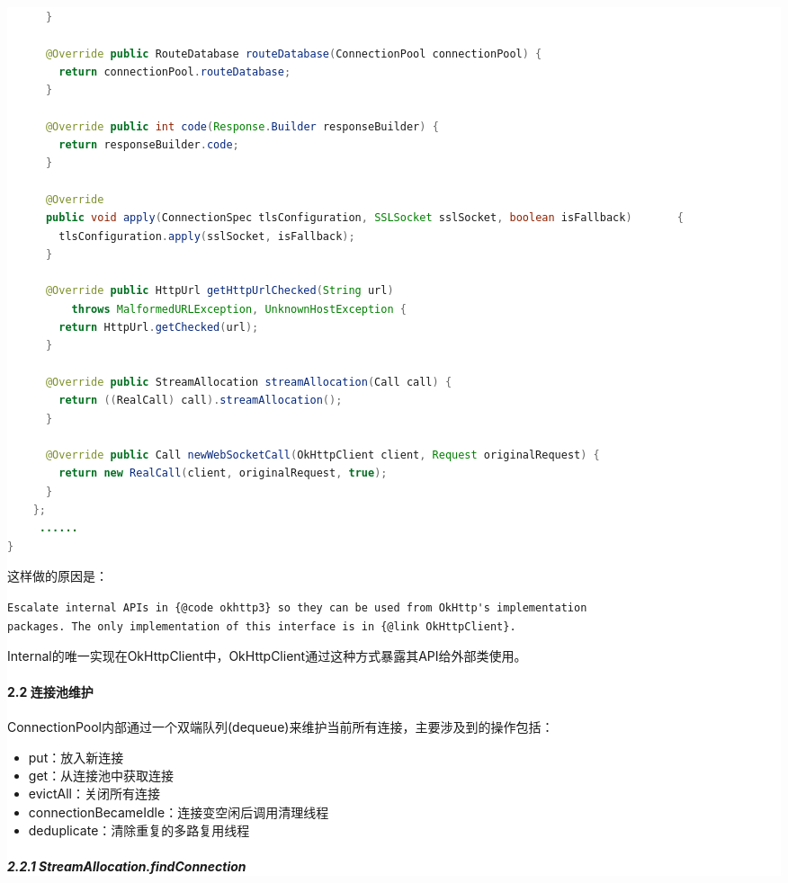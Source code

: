 ```java
      }

      @Override public RouteDatabase routeDatabase(ConnectionPool connectionPool) {
        return connectionPool.routeDatabase;
      }

      @Override public int code(Response.Builder responseBuilder) {
        return responseBuilder.code;
      }

      @Override
      public void apply(ConnectionSpec tlsConfiguration, SSLSocket sslSocket, boolean isFallback) 		{
        tlsConfiguration.apply(sslSocket, isFallback);
      }

      @Override public HttpUrl getHttpUrlChecked(String url)
          throws MalformedURLException, UnknownHostException {
        return HttpUrl.getChecked(url);
      }

      @Override public StreamAllocation streamAllocation(Call call) {
        return ((RealCall) call).streamAllocation();
      }

      @Override public Call newWebSocketCall(OkHttpClient client, Request originalRequest) {
        return new RealCall(client, originalRequest, true);
      }
    };
     ......
}
```

这样做的原因是：

```
Escalate internal APIs in {@code okhttp3} so they can be used from OkHttp's implementation
packages. The only implementation of this interface is in {@link OkHttpClient}.
```

Internal的唯一实现在OkHttpClient中，OkHttpClient通过这种方式暴露其API给外部类使用。



#### 2.2 连接池维护

ConnectionPool内部通过一个双端队列(dequeue)来维护当前所有连接，主要涉及到的操作包括：

- put：放入新连接
- get：从连接池中获取连接
- evictAll：关闭所有连接
- connectionBecameIdle：连接变空闲后调用清理线程
- deduplicate：清除重复的多路复用线程

##### 2.2.1 StreamAllocation.findConnection
